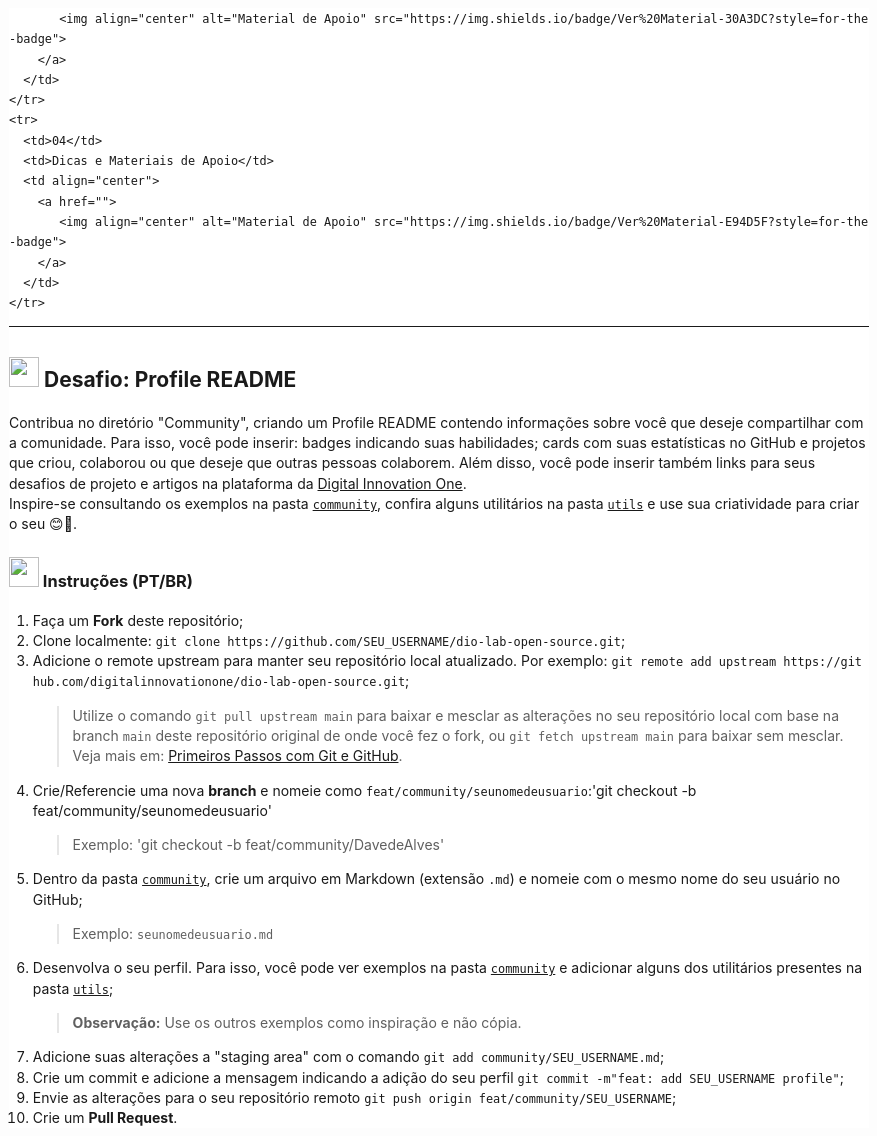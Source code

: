            <img align="center" alt="Material de Apoio" src="https://img.shields.io/badge/Ver%20Material-30A3DC?style=for-the-badge">
        </a>
      </td>    
    </tr>
    <tr>
      <td>04</td>
      <td>Dicas e Materiais de Apoio</td>
      <td align="center">
        <a href="">
           <img align="center" alt="Material de Apoio" src="https://img.shields.io/badge/Ver%20Material-E94D5F?style=for-the-badge">
        </a>
      </td>    
    </tr>
  </tbody>
  <tfoot></tfoot>
</table>

---
## <img src="https://github.com/emersonpessoa01/dio-lab-open-source/blob/main/image/gifs/animated-flame-01.gif" width="30px" height="30px">  Desafio: Profile README

 Contribua no diretório "Community", criando um Profile README contendo informações sobre você que deseje compartilhar com a comunidade. Para isso, você pode inserir: badges indicando suas habilidades; cards com suas estatísticas no GitHub e projetos que criou, colaborou ou que deseje que outras pessoas colaborem. Além disso, você pode inserir também links para seus desafios de projeto e artigos na plataforma da [Digital Innovation One](https://www.dio.me/). <br>
 Inspire-se consultando os exemplos na pasta [`community`](https://github.com/digitalinnovationone/dio-lab-open-source/tree/main/community), confira alguns utilitários na pasta [`utils`](https://github.com/digitalinnovationone/dio-lab-open-source/tree/main/utils) e use sua criatividade para criar o seu 😊💙.

### <img src="https://user-images.githubusercontent.com/74038190/206662607-d9e7591e-bbf9-42f9-9386-29efc927bc16.gif" width="30px" height="30px"> Instruções (PT/BR) 
1. Faça um **Fork** deste repositório;
2. Clone localmente: `git clone https://github.com/SEU_USERNAME/dio-lab-open-source.git`;
3. Adicione o remote upstream para manter seu repositório local atualizado. Por exemplo: `git remote add upstream https://github.com/digitalinnovationone/dio-lab-open-source.git`;
    > Utilize o comando `git pull upstream main` para baixar e mesclar as alterações no seu repositório local com base na branch `main` deste repositório original de onde você fez o fork, ou `git fetch upstream main` para baixar sem mesclar. Veja mais em: [Primeiros Passos com Git e GitHub](https://github.com/elidianaandrade/dio-curso-git-github/blob/main/materiais-de-apoio/03-primeiros-passos-com-git-e-github.md).
4. Crie/Referencie uma nova **branch** e nomeie como `feat/community/seunomedeusuario`:'git checkout -b feat/community/seunomedeusuario'
    > Exemplo: 'git checkout -b feat/community/DavedeAlves'
5. Dentro da pasta [`community`](https://github.com/digitalinnovationone/dio-lab-open-source/tree/main/community), crie um arquivo em Markdown (extensão `.md`) e nomeie com o mesmo nome do seu usuário no GitHub;
    > Exemplo: `seunomedeusuario.md` <br>
6. Desenvolva o seu perfil. Para isso, você pode ver exemplos na pasta [`community`](https://github.com/digitalinnovationone/dio-lab-open-source/tree/main/community) e adicionar alguns dos utilitários presentes na pasta [`utils`](https://github.com/digitalinnovationone/dio-lab-open-source/tree/main/utils);
    > **Observação:** Use os outros exemplos como inspiração e não cópia.
7. Adicione suas alterações a "staging area" com o comando `git add community/SEU_USERNAME.md`;
8. Crie um commit e adicione a mensagem indicando a adição do seu perfil `git commit -m"feat: add SEU_USERNAME profile"`;
9. Envie as alterações para o seu repositório remoto `git push origin feat/community/SEU_USERNAME`; 
10. Crie um **Pull Request**.

